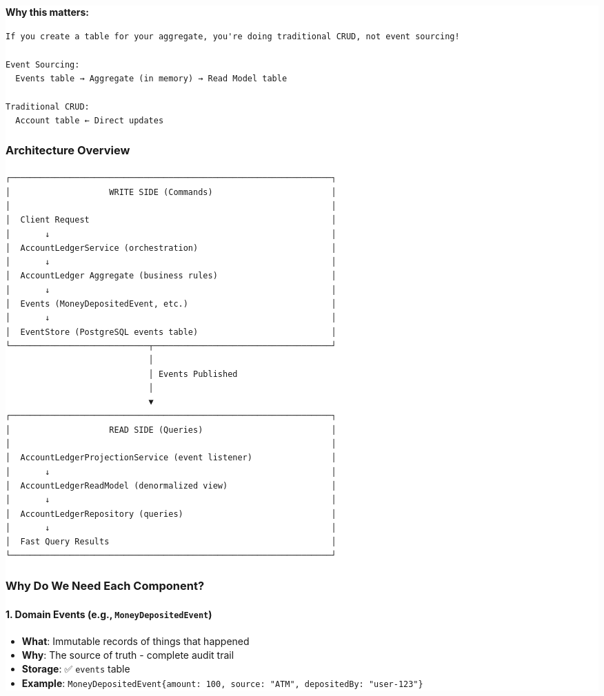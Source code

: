 **Why this matters:**
```
If you create a table for your aggregate, you're doing traditional CRUD, not event sourcing!

Event Sourcing:
  Events table → Aggregate (in memory) → Read Model table

Traditional CRUD:
  Account table ← Direct updates
```

### Architecture Overview

```
┌─────────────────────────────────────────────────────────────────┐
│                    WRITE SIDE (Commands)                        │
│                                                                 │
│  Client Request                                                 │
│       ↓                                                         │
│  AccountLedgerService (orchestration)                           │
│       ↓                                                         │
│  AccountLedger Aggregate (business rules)                       │
│       ↓                                                         │
│  Events (MoneyDepositedEvent, etc.)                             │
│       ↓                                                         │
│  EventStore (PostgreSQL events table)                           │
└────────────────────────────┬────────────────────────────────────┘
                             │
                             │ Events Published
                             │
                             ▼
┌─────────────────────────────────────────────────────────────────┐
│                    READ SIDE (Queries)                          │
│                                                                 │
│  AccountLedgerProjectionService (event listener)                │
│       ↓                                                         │
│  AccountLedgerReadModel (denormalized view)                     │
│       ↓                                                         │
│  AccountLedgerRepository (queries)                              │
│       ↓                                                         │
│  Fast Query Results                                             │
└─────────────────────────────────────────────────────────────────┘
```

### Why Do We Need Each Component?

#### 1. **Domain Events** (e.g., `MoneyDepositedEvent`)
- **What**: Immutable records of things that happened
- **Why**: The source of truth - complete audit trail
- **Storage**: ✅ `events` table
- **Example**: `MoneyDepositedEvent{amount: 100, source: "ATM", depositedBy: "user-123"}`
